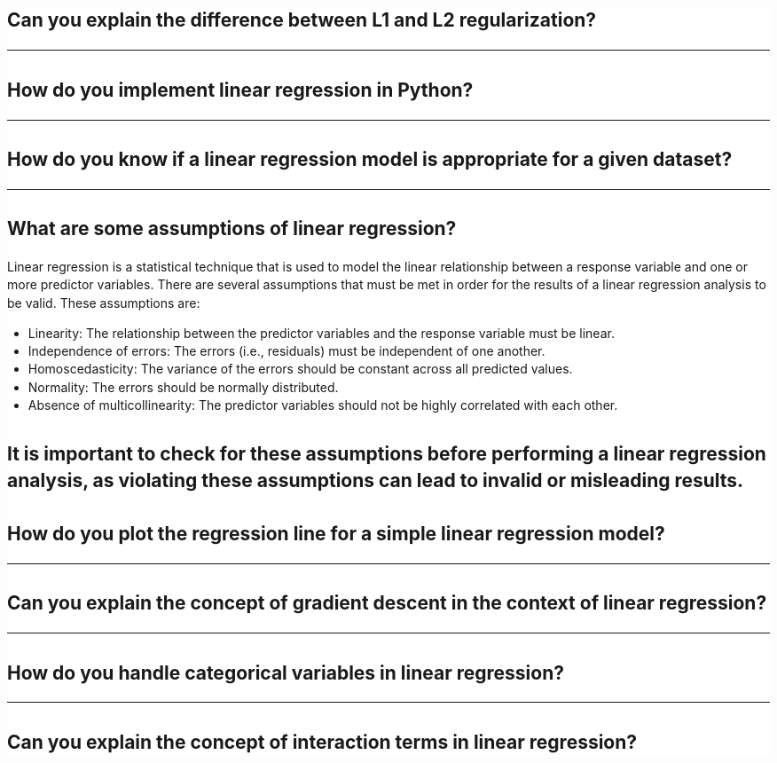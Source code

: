 ## Can you explain the difference between L1 and L2 regularization?

----

## How do you implement linear regression in Python?

----

## How do you know if a linear regression model is appropriate for a given dataset?

----

## What are some assumptions of linear regression?

Linear regression is a statistical technique that is used to model the linear relationship between a response variable and one or more predictor variables. There are several assumptions that must be met in order for the results of a linear regression analysis to be valid. These assumptions are:

- Linearity: The relationship between the predictor variables and the response variable must be linear.
- Independence of errors: The errors (i.e., residuals) must be independent of one another.
- Homoscedasticity: The variance of the errors should be constant across all predicted values.
- Normality: The errors should be normally distributed.
- Absence of multicollinearity: The predictor variables should not be highly correlated with each other.

It is important to check for these assumptions before performing a linear regression analysis, as violating these assumptions can lead to invalid or misleading results.
----

## How do you plot the regression line for a simple linear regression model?


----

## Can you explain the concept of gradient descent in the context of linear regression?

----

## How do you handle categorical variables in linear regression?

----

## Can you explain the concept of interaction terms in linear regression?
